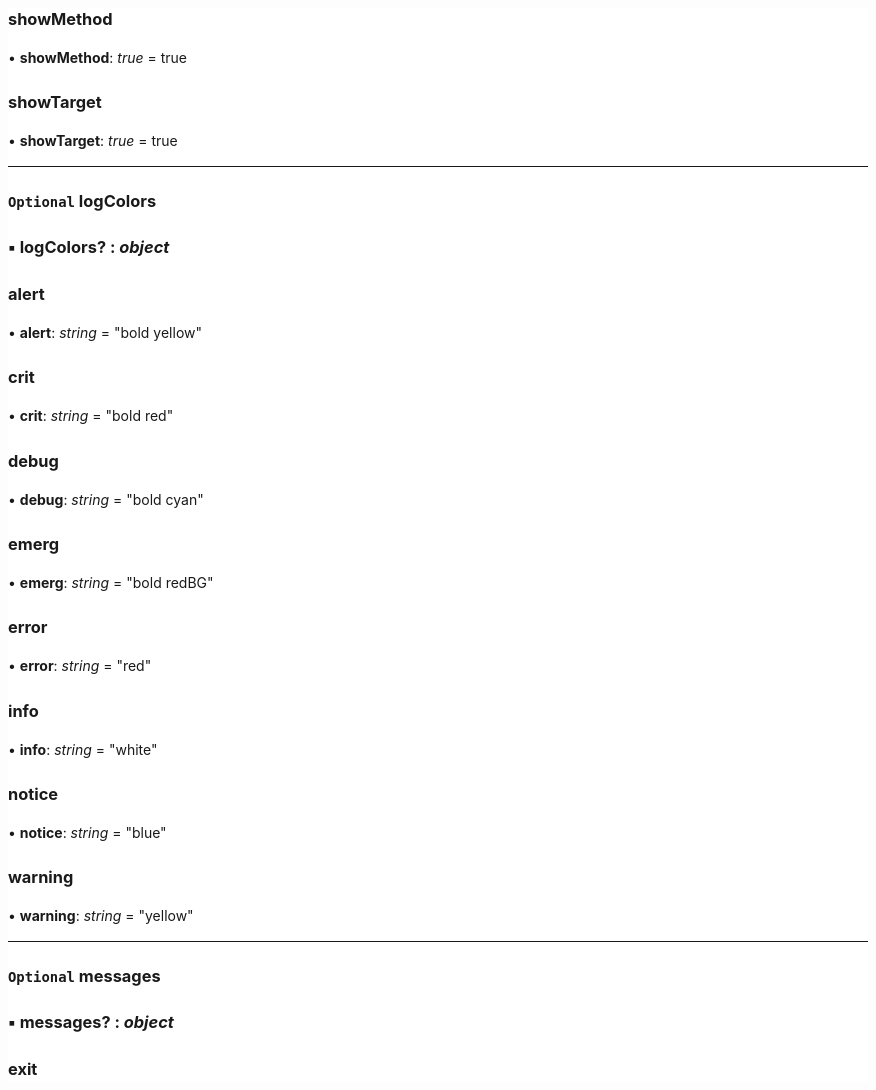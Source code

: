 ###  showMethod

• **showMethod**: *true* = true

###  showTarget

• **showTarget**: *true* = true

___

### `Optional` logColors

### ▪ **logColors**? : *object*

###  alert

• **alert**: *string* = "bold yellow"

###  crit

• **crit**: *string* = "bold red"

###  debug

• **debug**: *string* = "bold cyan"

###  emerg

• **emerg**: *string* = "bold redBG"

###  error

• **error**: *string* = "red"

###  info

• **info**: *string* = "white"

###  notice

• **notice**: *string* = "blue"

###  warning

• **warning**: *string* = "yellow"

___

### `Optional` messages

### ▪ **messages**? : *object*

###  exit
